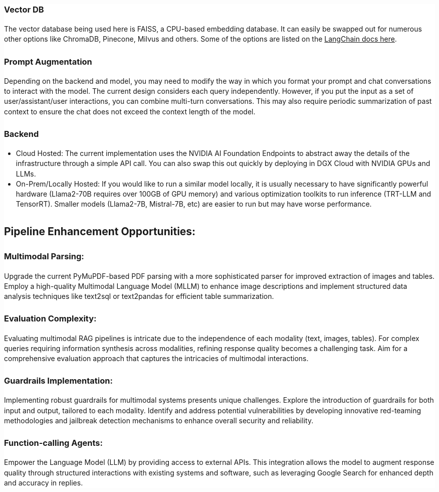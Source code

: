 ### Vector DB
The vector database being used here is FAISS, a CPU-based embedding database. It can easily be swapped out for numerous other options like ChromaDB, Pinecone, Milvus and others. Some of the options are listed on the [LangChain docs here](https://python.langchain.com/docs/integrations/vectorstores/).

### Prompt Augmentation
Depending on the backend and model, you may need to modify the way in which you format your prompt and chat conversations to interact with the model. The current design considers each query independently. However, if you put the input as a set of user/assistant/user interactions, you can combine multi-turn conversations. This may also require periodic summarization of past context to ensure the chat does not exceed the context length of the model.

### Backend
- Cloud Hosted: The current implementation uses the NVIDIA AI Foundation Endpoints to abstract away the details of the infrastructure through a simple API call. You can also swap this out quickly by deploying in DGX Cloud with NVIDIA GPUs and LLMs.
- On-Prem/Locally Hosted: If you would like to run a similar model locally, it is usually necessary to have significantly powerful hardware (Llama2-70B requires over 100GB of GPU memory) and various optimization toolkits to run inference (TRT-LLM and TensorRT). Smaller models (Llama2-7B, Mistral-7B, etc) are easier to run but may have worse performance.

## Pipeline Enhancement Opportunities:

### Multimodal Parsing:
Upgrade the current PyMuPDF-based PDF parsing with a more sophisticated parser for improved extraction of images and tables. Employ a high-quality Multimodal Language Model (MLLM) to enhance image descriptions and implement structured data analysis techniques like text2sql or text2pandas for efficient table summarization.

### Evaluation Complexity:
Evaluating multimodal RAG pipelines is intricate due to the independence of each modality (text, images, tables). For complex queries requiring information synthesis across modalities, refining response quality becomes a challenging task. Aim for a comprehensive evaluation approach that captures the intricacies of multimodal interactions.

### Guardrails Implementation:
Implementing robust guardrails for multimodal systems presents unique challenges. Explore the introduction of guardrails for both input and output, tailored to each modality. Identify and address potential vulnerabilities by developing innovative red-teaming methodologies and jailbreak detection mechanisms to enhance overall security and reliability.

### Function-calling Agents:
Empower the Language Model (LLM) by providing access to external APIs. This integration allows the model to augment response quality through structured interactions with existing systems and software, such as leveraging Google Search for enhanced depth and accuracy in replies.
